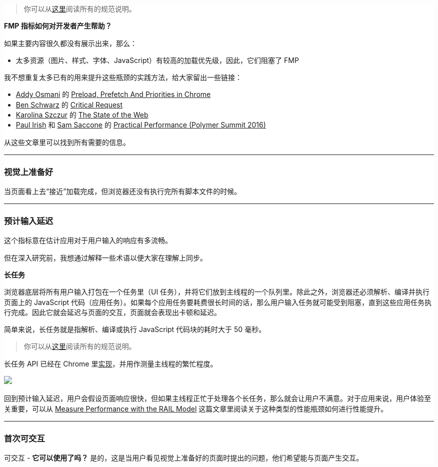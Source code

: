 > 你可以从[这里](https://docs.google.com/document/d/1BR94tJdZLsin5poeet0XoTW60M0SjvOJQttKT-JK8HI/edit#)阅读所有的规范说明。

**FMP 指标如何对开发者产生帮助？**

如果主要内容很久都没有展示出来，那么：

* 太多资源（图片、样式、字体、JavaScript）有较高的加载优先级，因此，它们阻塞了 FMP

我不想重复太多已有的用来提升这些瓶颈的实践方法，给大家留出一些链接：

* [Addy Osmani](https://medium.com/@addyosmani) 的 [Preload, Prefetch And Priorities in Chrome](https://medium.com/reloading/preload-prefetch-and-priorities-in-chrome-776165961bbf)
* [Ben Schwarz](https://medium.com/@benschwarz) 的 [Critical Request](https://css-tricks.com/the-critical-request/)
* [Karolina Szczur](https://medium.com/@fox) 的 [The State of the Web](https://medium.com/@fox/talk-the-state-of-the-web-3e12f8e413b3)
* [Paul Irish](https://medium.com/@paul_irish) 和 [Sam Saccone](https://medium.com/@samccone) 的 [Practical Performance (Polymer Summit 2016)](https://youtu.be/6m_E-mC0y3Y) 

从这些文章里可以找到所有需要的信息。

* * *

### 视觉上准备好

当页面看上去“接近”加载完成，但浏览器还没有执行完所有脚本文件的时候。

* * *

### 预计输入延迟

这个指标意在估计应用对于用户输入的响应有多流畅。

但在深入研究前，我想通过解释一些术语以便大家在理解上同步。

**长任务**

浏览器底层将所有用户输入打包在一个任务里（UI 任务），并将它们放到主线程的一个队列里。除此之外，浏览器还必须解析、编译并执行页面上的 JavaScript 代码（应用任务）。如果每个应用任务要耗费很长时间的话，那么用户输入任务就可能受到阻塞，直到这些应用任务执行完成。因此它就会延迟与页面的交互，页面就会表现出卡顿和延迟。

简单来说，长任务就是指解析、编译或执行 JavaScript 代码块的耗时大于 50 毫秒。

> 你可以从[这里](https://w3c.github.io/longtasks/)阅读所有的规范说明。

长任务 API 已经在 Chrome 里[实现](https://www.chromestatus.com/feature/5738471184400384)，并用作测量主线程的繁忙程度。

![](https://cdn-images-1.medium.com/max/1000/1*JUlxNXlme70nrChpYw6idQ.png)

回到预计输入延迟，用户会假设页面响应很快，但如果主线程正忙于处理各个长任务，那么就会让用户不满意。对于应用来说，用户体验至关重要，可以从 [Measure Performance with the RAIL Model](https://developers.google.com/web/fundamentals/performance/rail) 这篇文章里阅读关于这种类型的性能瓶颈如何进行性能提升。

* * *

### 首次可交互

可交互 - **它可以使用了吗？** 是的，这是当用户看见视觉上准备好的页面时提出的问题，他们希望能与页面产生交互。
